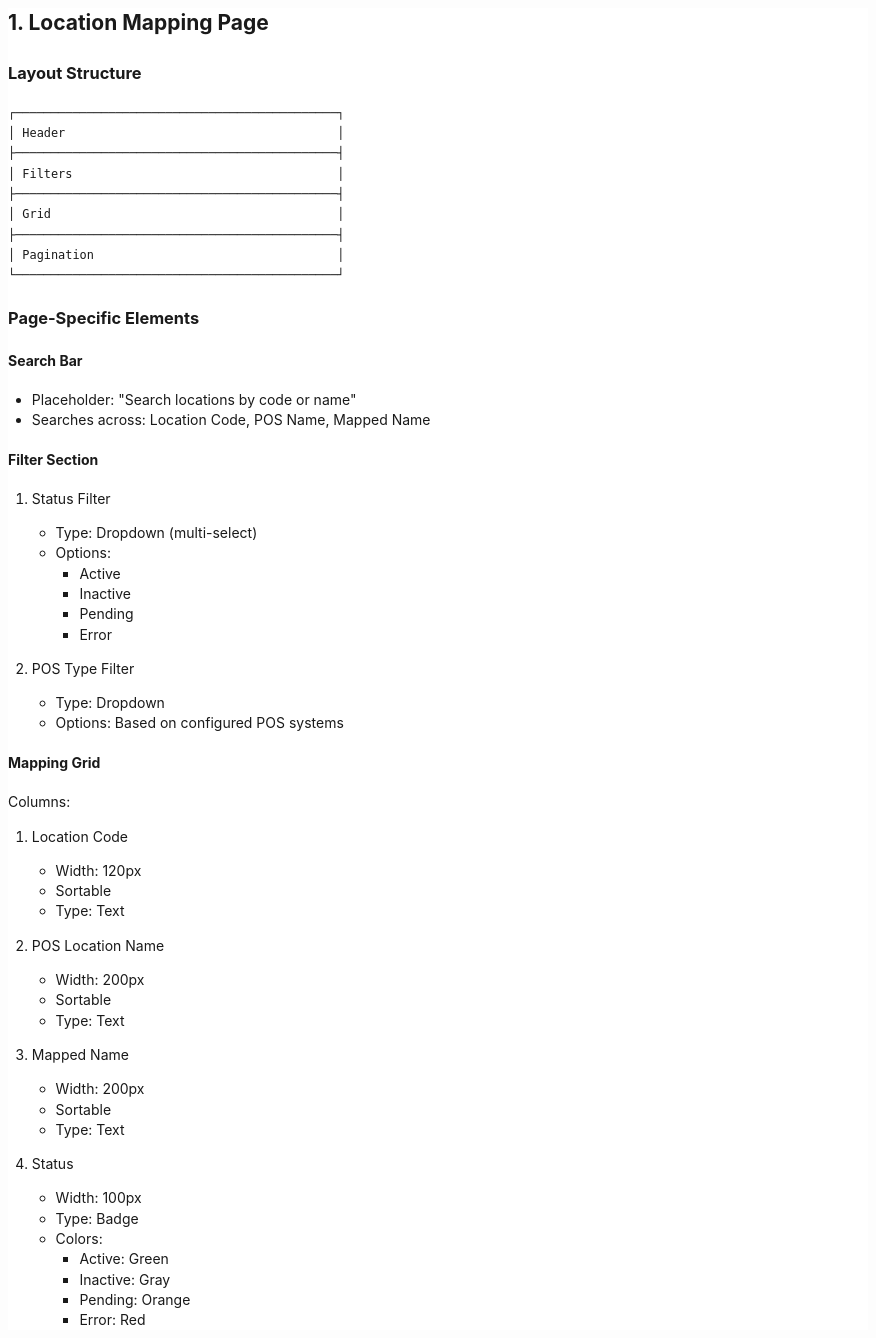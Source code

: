 ## 1. Location Mapping Page

### Layout Structure
```
┌─────────────────────────────────────────────┐
│ Header                                      │
├─────────────────────────────────────────────┤
│ Filters                                     │
├─────────────────────────────────────────────┤
│ Grid                                        │
├─────────────────────────────────────────────┤
│ Pagination                                  │
└─────────────────────────────────────────────┘
```

### Page-Specific Elements

#### Search Bar
- Placeholder: "Search locations by code or name"
- Searches across: Location Code, POS Name, Mapped Name

#### Filter Section
1. Status Filter
   - Type: Dropdown (multi-select)
   - Options:
     * Active
     * Inactive
     * Pending
     * Error

2. POS Type Filter
   - Type: Dropdown
   - Options: Based on configured POS systems

#### Mapping Grid
Columns:
1. Location Code
   - Width: 120px
   - Sortable
   - Type: Text

2. POS Location Name
   - Width: 200px
   - Sortable
   - Type: Text

3. Mapped Name
   - Width: 200px
   - Sortable
   - Type: Text

4. Status
   - Width: 100px
   - Type: Badge
   - Colors:
     * Active: Green
     * Inactive: Gray
     * Pending: Orange
     * Error: Red

